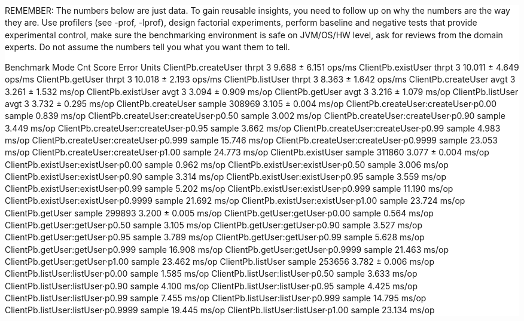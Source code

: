 REMEMBER: The numbers below are just data. To gain reusable insights, you need to follow up on
why the numbers are the way they are. Use profilers (see -prof, -lprof), design factorial
experiments, perform baseline and negative tests that provide experimental control, make sure
the benchmarking environment is safe on JVM/OS/HW level, ask for reviews from the domain experts.
Do not assume the numbers tell you what you want them to tell.

Benchmark                                 Mode     Cnt   Score   Error   Units
ClientPb.createUser                      thrpt       3   9.688 ± 6.151  ops/ms
ClientPb.existUser                       thrpt       3  10.011 ± 4.649  ops/ms
ClientPb.getUser                         thrpt       3  10.018 ± 2.193  ops/ms
ClientPb.listUser                        thrpt       3   8.363 ± 1.642  ops/ms
ClientPb.createUser                       avgt       3   3.261 ± 1.532   ms/op
ClientPb.existUser                        avgt       3   3.094 ± 0.909   ms/op
ClientPb.getUser                          avgt       3   3.216 ± 1.079   ms/op
ClientPb.listUser                         avgt       3   3.732 ± 0.295   ms/op
ClientPb.createUser                     sample  308969   3.105 ± 0.004   ms/op
ClientPb.createUser:createUser·p0.00    sample           0.839           ms/op
ClientPb.createUser:createUser·p0.50    sample           3.002           ms/op
ClientPb.createUser:createUser·p0.90    sample           3.449           ms/op
ClientPb.createUser:createUser·p0.95    sample           3.662           ms/op
ClientPb.createUser:createUser·p0.99    sample           4.983           ms/op
ClientPb.createUser:createUser·p0.999   sample          15.746           ms/op
ClientPb.createUser:createUser·p0.9999  sample          23.053           ms/op
ClientPb.createUser:createUser·p1.00    sample          24.773           ms/op
ClientPb.existUser                      sample  311860   3.077 ± 0.004   ms/op
ClientPb.existUser:existUser·p0.00      sample           0.962           ms/op
ClientPb.existUser:existUser·p0.50      sample           3.006           ms/op
ClientPb.existUser:existUser·p0.90      sample           3.314           ms/op
ClientPb.existUser:existUser·p0.95      sample           3.559           ms/op
ClientPb.existUser:existUser·p0.99      sample           5.202           ms/op
ClientPb.existUser:existUser·p0.999     sample          11.190           ms/op
ClientPb.existUser:existUser·p0.9999    sample          21.692           ms/op
ClientPb.existUser:existUser·p1.00      sample          23.724           ms/op
ClientPb.getUser                        sample  299893   3.200 ± 0.005   ms/op
ClientPb.getUser:getUser·p0.00          sample           0.564           ms/op
ClientPb.getUser:getUser·p0.50          sample           3.105           ms/op
ClientPb.getUser:getUser·p0.90          sample           3.527           ms/op
ClientPb.getUser:getUser·p0.95          sample           3.789           ms/op
ClientPb.getUser:getUser·p0.99          sample           5.628           ms/op
ClientPb.getUser:getUser·p0.999         sample          16.908           ms/op
ClientPb.getUser:getUser·p0.9999        sample          21.463           ms/op
ClientPb.getUser:getUser·p1.00          sample          23.462           ms/op
ClientPb.listUser                       sample  253656   3.782 ± 0.006   ms/op
ClientPb.listUser:listUser·p0.00        sample           1.585           ms/op
ClientPb.listUser:listUser·p0.50        sample           3.633           ms/op
ClientPb.listUser:listUser·p0.90        sample           4.100           ms/op
ClientPb.listUser:listUser·p0.95        sample           4.425           ms/op
ClientPb.listUser:listUser·p0.99        sample           7.455           ms/op
ClientPb.listUser:listUser·p0.999       sample          14.795           ms/op
ClientPb.listUser:listUser·p0.9999      sample          19.445           ms/op
ClientPb.listUser:listUser·p1.00        sample          23.134           ms/op
